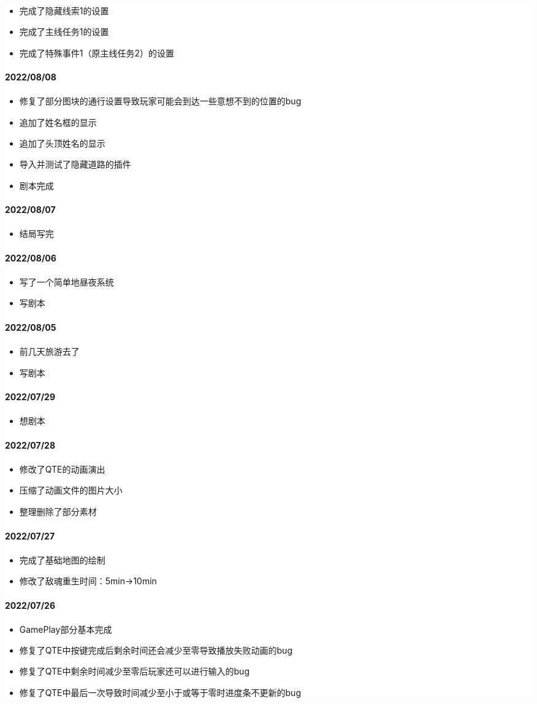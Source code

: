 - 完成了隐藏线索1的设置

- 完成了主线任务1的设置

- 完成了特殊事件1（原主线任务2）的设置

#### 2022/08/08

- 修复了部分图块的通行设置导致玩家可能会到达一些意想不到的位置的bug

- 追加了姓名框的显示

- 追加了头顶姓名的显示

- 导入并测试了隐藏道路的插件

- 剧本完成

#### 2022/08/07

- 结局写完

#### 2022/08/06

- 写了一个简单地昼夜系统

- 写剧本

#### 2022/08/05

- 前几天旅游去了

- 写剧本

#### 2022/07/29

- 想剧本

#### 2022/07/28

- 修改了QTE的动画演出

- 压缩了动画文件的图片大小

- 整理删除了部分素材

#### 2022/07/27

- 完成了基础地图的绘制

- 修改了敌魂重生时间：5min→10min

#### 2022/07/26

- GamePlay部分基本完成

- 修复了QTE中按键完成后剩余时间还会减少至零导致播放失败动画的bug

- 修复了QTE中剩余时间减少至零后玩家还可以进行输入的bug

- 修复了QTE中最后一次导致时间减少至小于或等于零时进度条不更新的bug
